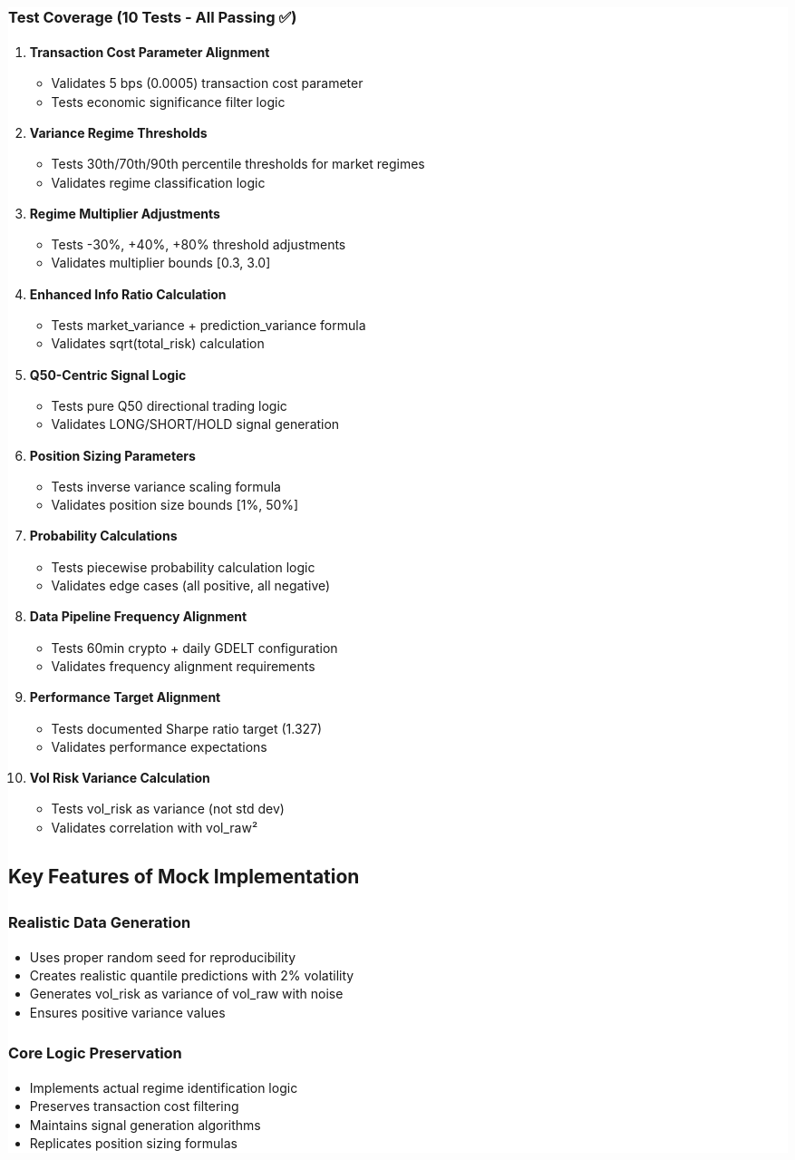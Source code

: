 ### Test Coverage (10 Tests - All Passing ✅)

1. **Transaction Cost Parameter Alignment**
   - Validates 5 bps (0.0005) transaction cost parameter
   - Tests economic significance filter logic

2. **Variance Regime Thresholds**
   - Tests 30th/70th/90th percentile thresholds for market regimes
   - Validates regime classification logic

3. **Regime Multiplier Adjustments**
   - Tests -30%, +40%, +80% threshold adjustments
   - Validates multiplier bounds [0.3, 3.0]

4. **Enhanced Info Ratio Calculation**
   - Tests market_variance + prediction_variance formula
   - Validates sqrt(total_risk) calculation

5. **Q50-Centric Signal Logic**
   - Tests pure Q50 directional trading logic
   - Validates LONG/SHORT/HOLD signal generation

6. **Position Sizing Parameters**
   - Tests inverse variance scaling formula
   - Validates position size bounds [1%, 50%]

7. **Probability Calculations**
   - Tests piecewise probability calculation logic
   - Validates edge cases (all positive, all negative)

8. **Data Pipeline Frequency Alignment**
   - Tests 60min crypto + daily GDELT configuration
   - Validates frequency alignment requirements

9. **Performance Target Alignment**
   - Tests documented Sharpe ratio target (1.327)
   - Validates performance expectations

10. **Vol Risk Variance Calculation**
    - Tests vol_risk as variance (not std dev)
    - Validates correlation with vol_raw²

## Key Features of Mock Implementation

### Realistic Data Generation
- Uses proper random seed for reproducibility
- Creates realistic quantile predictions with 2% volatility
- Generates vol_risk as variance of vol_raw with noise
- Ensures positive variance values

### Core Logic Preservation
- Implements actual regime identification logic
- Preserves transaction cost filtering
- Maintains signal generation algorithms
- Replicates position sizing formulas
